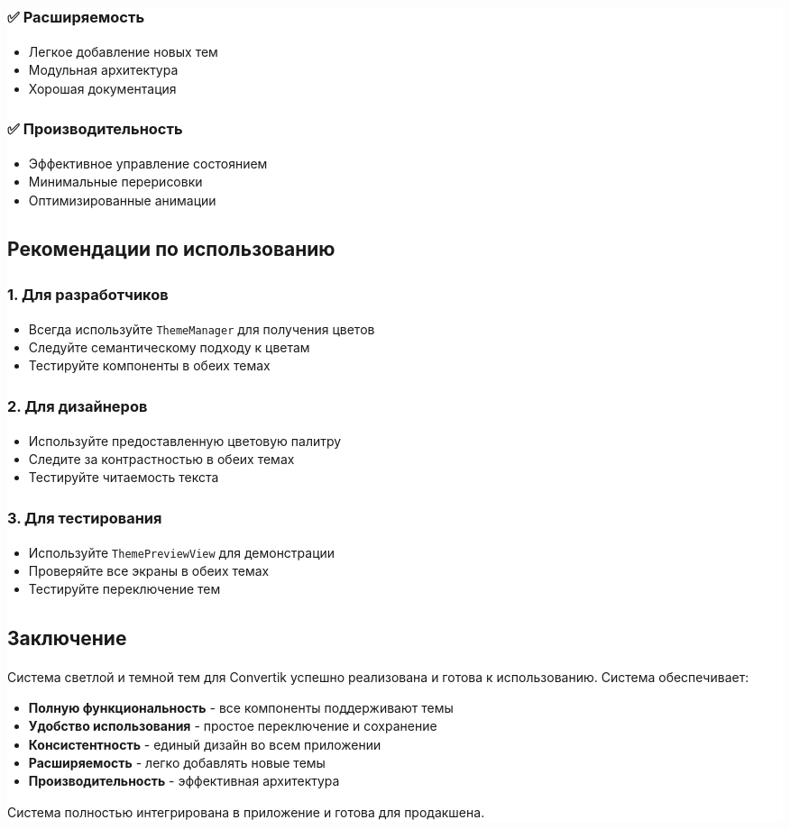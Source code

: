 ### ✅ Расширяемость
- Легкое добавление новых тем
- Модульная архитектура
- Хорошая документация

### ✅ Производительность
- Эффективное управление состоянием
- Минимальные перерисовки
- Оптимизированные анимации

## Рекомендации по использованию

### 1. Для разработчиков
- Всегда используйте `ThemeManager` для получения цветов
- Следуйте семантическому подходу к цветам
- Тестируйте компоненты в обеих темах

### 2. Для дизайнеров
- Используйте предоставленную цветовую палитру
- Следите за контрастностью в обеих темах
- Тестируйте читаемость текста

### 3. Для тестирования
- Используйте `ThemePreviewView` для демонстрации
- Проверяйте все экраны в обеих темах
- Тестируйте переключение тем

## Заключение

Система светлой и темной тем для Convertik успешно реализована и готова к использованию. Система обеспечивает:

- **Полную функциональность** - все компоненты поддерживают темы
- **Удобство использования** - простое переключение и сохранение
- **Консистентность** - единый дизайн во всем приложении
- **Расширяемость** - легко добавлять новые темы
- **Производительность** - эффективная архитектура

Система полностью интегрирована в приложение и готова для продакшена. 